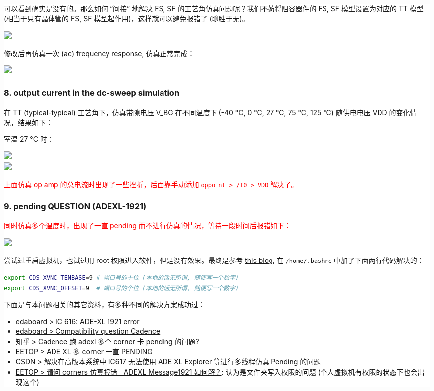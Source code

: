 可以看到确实是没有的。那么如何 “间接” 地解决 FS, SF 的工艺角仿真问题呢？我们不妨将阻容器件的 FS, SF 模型设置为对应的 TT 模型 (相当于只有晶体管的 FS, SF 模型起作用)，这样就可以避免报错了 (聊胜于无)。

<div class="center"><img src="https://imagebank-0.oss-cn-beijing.aliyuncs.com/VS-PicGo/2025-07-19-15-05-00_tsmcN28_OpAmp__twoStage_single_Nulling-Miller__55dB_75MHz_120uA.png"/></div>

修改后再仿真一次 (ac) frequency response, 仿真正常完成：

<div class="center"><img src="https://imagebank-0.oss-cn-beijing.aliyuncs.com/VS-PicGo/2025-07-19-15-08-22_tsmcN28_OpAmp__twoStage_single_Nulling-Miller__55dB_75MHz_120uA.png"/></div>


### 8. output current in the dc-sweep simulation

在 TT (typical-typical) 工艺角下，仿真带隙电压 V_BG 在不同温度下 (-40 °C, 0 °C, 27 °C, 75 °C, 125 °C) 随供电电压 VDD 的变化情况，结果如下：


室温 27 °C 时：
<div class="center"><img src="https://imagebank-0.oss-cn-beijing.aliyuncs.com/VS-PicGo/2025-07-26-00-33-40_tsmcN28_BGR__scientific_research_practice_1.png"/></div>
<div class="center"><img src="https://imagebank-0.oss-cn-beijing.aliyuncs.com/VS-PicGo/2025-07-26-00-38-34_tsmcN28_BGR__scientific_research_practice_1.png"/></div>

<span style='color:red'> 上面仿真 op amp 的总电流时出现了一些挫折，后面靠手动添加 `oppoint > /I0 > VDD` 解决了。 </span>

### 9. pending QUESTION (ADEXL-1921)

<span style='color:red'> 同时仿真多个温度时，出现了一直 pending 而不进行仿真的情况，等待一段时间后报错如下： </span>
<div class="center"><img src="https://imagebank-0.oss-cn-beijing.aliyuncs.com/VS-PicGo/2025-07-26-00-51-35_tsmcN28_BGR__scientific_research_practice_1.png"/></div>

尝试过重启虚拟机，也试过用 root 权限进入软件，但是没有效果。最终是参考 [this blog](https://bbs.eetop.cn/thread-945221-1-1.html), 在 `/home/.bashrc` 中加了下面两行代码解决的：

``` bash
export CDS_XVNC_TENBASE=9 # 端口号的十位 (本地的话无所谓, 随便写一个数字)
export CDS_XVNC_OFFSET=9  # 端口号的个位 (本地的话无所谓, 随便写一个数字)
```


下面是与本问题相关的其它资料，有多种不同的解决方案成功过：
- [edaboard > IC 616: ADE-XL 1921 error](https://www.edaboard.com/threads/ic-616-ade-xl-1921-error.394350/)
- [edaboard > Compatibility question Cadence](https://www.edaboard.com/threads/compatibility-question-cadence.383369/#post-1645399)
- [知乎 > Cadence 跑 adexl 多个 corner 卡 pending 的问题?](https://www.zhihu.com/question/505839455)
- [EETOP > ADE XL 多 corner 一直 PENDING](https://bbs.eetop.cn/thread-967362-1-1.html)
- [CSDN > 解决在高版本系统中 IC617 无法使用 ADE XL Explorer 等进行多线程仿真 Pending 的问题](https://blog.csdn.net/qq_42761840/article/details/127625571)
- [EETOP > 请问 corners 仿真报错__ADEXL Message1921 如何解？](https://bbs.eetop.cn/thread-870417-1-1.html): 认为是文件夹写入权限的问题 (个人虚拟机有权限的状态下也会出现这个)




